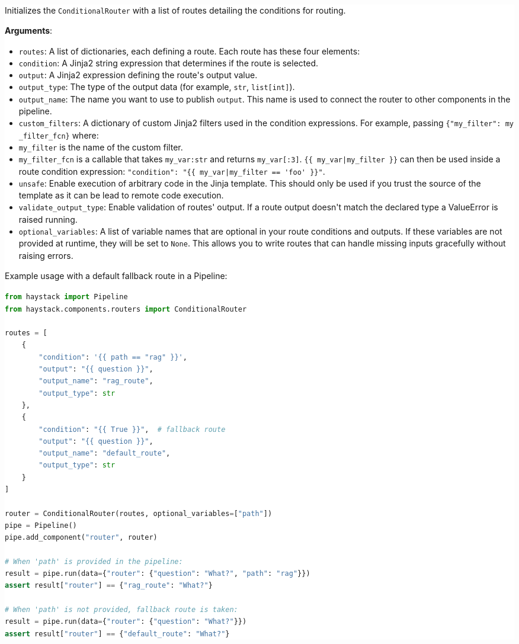 Initializes the `ConditionalRouter` with a list of routes detailing the conditions for routing.

**Arguments**:

- `routes`: A list of dictionaries, each defining a route.
Each route has these four elements:
- `condition`: A Jinja2 string expression that determines if the route is selected.
- `output`: A Jinja2 expression defining the route's output value.
- `output_type`: The type of the output data (for example, `str`, `list[int]`).
- `output_name`: The name you want to use to publish `output`. This name is used to connect
the router to other components in the pipeline.
- `custom_filters`: A dictionary of custom Jinja2 filters used in the condition expressions.
For example, passing `{"my_filter": my_filter_fcn}` where:
- `my_filter` is the name of the custom filter.
- `my_filter_fcn` is a callable that takes `my_var:str` and returns `my_var[:3]`.
  `{{ my_var|my_filter }}` can then be used inside a route condition expression:
    `"condition": "{{ my_var|my_filter == 'foo' }}"`.
- `unsafe`: Enable execution of arbitrary code in the Jinja template.
This should only be used if you trust the source of the template as it can be lead to remote code execution.
- `validate_output_type`: Enable validation of routes' output.
If a route output doesn't match the declared type a ValueError is raised running.
- `optional_variables`: A list of variable names that are optional in your route conditions and outputs.
If these variables are not provided at runtime, they will be set to `None`.
This allows you to write routes that can handle missing inputs gracefully without raising errors.

Example usage with a default fallback route in a Pipeline:
```python
from haystack import Pipeline
from haystack.components.routers import ConditionalRouter

routes = [
    {
        "condition": '{{ path == "rag" }}',
        "output": "{{ question }}",
        "output_name": "rag_route",
        "output_type": str
    },
    {
        "condition": "{{ True }}",  # fallback route
        "output": "{{ question }}",
        "output_name": "default_route",
        "output_type": str
    }
]

router = ConditionalRouter(routes, optional_variables=["path"])
pipe = Pipeline()
pipe.add_component("router", router)

# When 'path' is provided in the pipeline:
result = pipe.run(data={"router": {"question": "What?", "path": "rag"}})
assert result["router"] == {"rag_route": "What?"}

# When 'path' is not provided, fallback route is taken:
result = pipe.run(data={"router": {"question": "What?"}})
assert result["router"] == {"default_route": "What?"}
```
